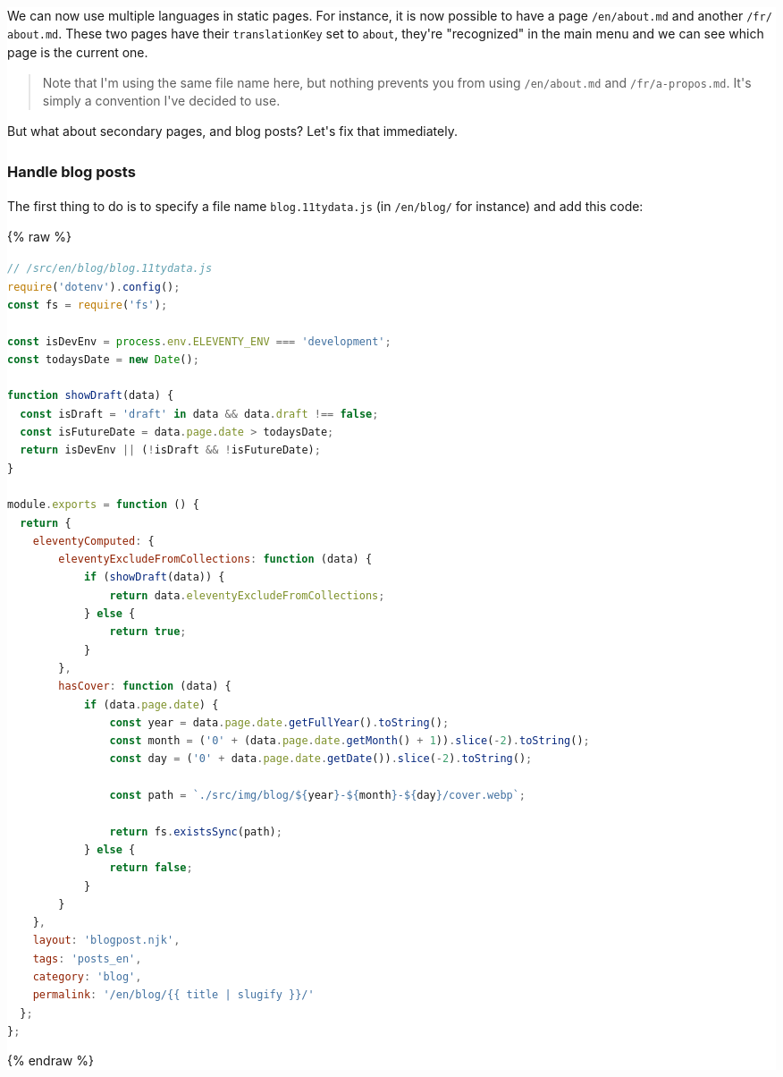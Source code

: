 We can now use multiple languages in static pages. For instance, it is now possible to have a page `/en/about.md` and another `/fr/about.md`. These two pages have their `translationKey` set to `about`, they're "recognized" in the main menu and we can see which page is the current one.

> Note that I'm using the same file name here, but nothing prevents you from using `/en/about.md` and `/fr/a-propos.md`. It's simply a convention I've decided to use.

But what about secondary pages, and blog posts? Let's fix that immediately.

### Handle blog posts

The first thing to do is to specify a file name `blog.11tydata.js` (in `/en/blog/` for instance) and add this code:

{% raw %}
```js
// /src/en/blog/blog.11tydata.js
require('dotenv').config();
const fs = require('fs');

const isDevEnv = process.env.ELEVENTY_ENV === 'development';
const todaysDate = new Date();

function showDraft(data) {
  const isDraft = 'draft' in data && data.draft !== false;
  const isFutureDate = data.page.date > todaysDate;
  return isDevEnv || (!isDraft && !isFutureDate);
}

module.exports = function () {
  return {
	eleventyComputed: {
        eleventyExcludeFromCollections: function (data) {
            if (showDraft(data)) {
                return data.eleventyExcludeFromCollections;
            } else {
                return true;
            }
        },
        hasCover: function (data) {
            if (data.page.date) {
                const year = data.page.date.getFullYear().toString();
                const month = ('0' + (data.page.date.getMonth() + 1)).slice(-2).toString();
                const day = ('0' + data.page.date.getDate()).slice(-2).toString();

                const path = `./src/img/blog/${year}-${month}-${day}/cover.webp`;

                return fs.existsSync(path);
            } else {
                return false;
            }
        }
	},
	layout: 'blogpost.njk',
	tags: 'posts_en',
	category: 'blog',
	permalink: '/en/blog/{{ title | slugify }}/'
  };
};
```
{% endraw %}
